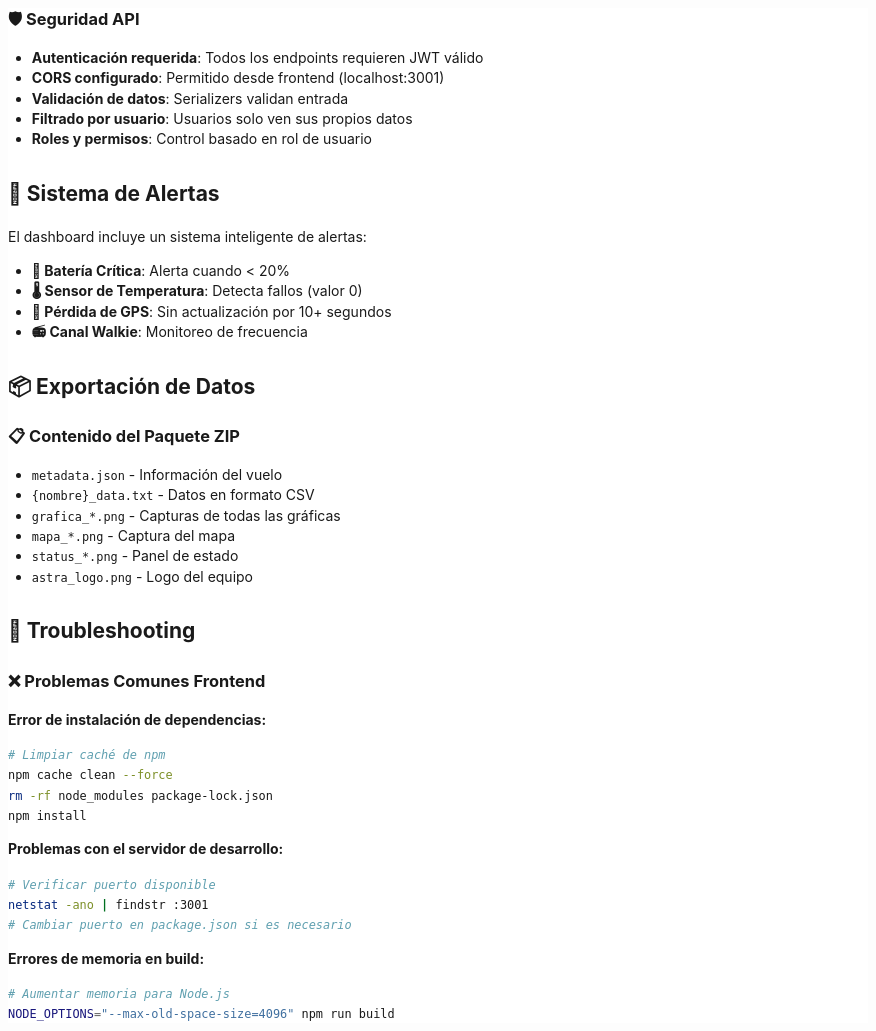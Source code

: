 ### 🛡️ Seguridad API

- **Autenticación requerida**: Todos los endpoints requieren JWT válido
- **CORS configurado**: Permitido desde frontend (localhost:3001)
- **Validación de datos**: Serializers validan entrada
- **Filtrado por usuario**: Usuarios solo ven sus propios datos
- **Roles y permisos**: Control basado en rol de usuario

## 🚨 Sistema de Alertas

El dashboard incluye un sistema inteligente de alertas:

- **🔋 Batería Crítica**: Alerta cuando < 20%
- **🌡️ Sensor de Temperatura**: Detecta fallos (valor 0)
- **📡 Pérdida de GPS**: Sin actualización por 10+ segundos
- **📻 Canal Walkie**: Monitoreo de frecuencia

## 📦 Exportación de Datos

### 📋 Contenido del Paquete ZIP
- `metadata.json` - Información del vuelo
- `{nombre}_data.txt` - Datos en formato CSV
- `grafica_*.png` - Capturas de todas las gráficas
- `mapa_*.png` - Captura del mapa
- `status_*.png` - Panel de estado
- `astra_logo.png` - Logo del equipo

## 🐛 Troubleshooting

### ❌ Problemas Comunes Frontend

**Error de instalación de dependencias:**
```bash
# Limpiar caché de npm
npm cache clean --force
rm -rf node_modules package-lock.json
npm install
```

**Problemas con el servidor de desarrollo:**
```bash
# Verificar puerto disponible
netstat -ano | findstr :3001
# Cambiar puerto en package.json si es necesario
```

**Errores de memoria en build:**
```bash
# Aumentar memoria para Node.js
NODE_OPTIONS="--max-old-space-size=4096" npm run build
```
